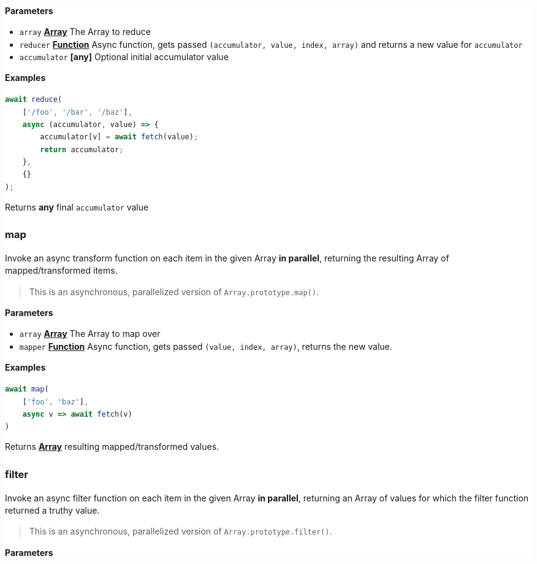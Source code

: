 **Parameters**

-   `array` **[Array](https://developer.mozilla.org/en-US/docs/Web/JavaScript/Reference/Global_Objects/Array)** The Array to reduce
-   `reducer` **[Function](https://developer.mozilla.org/en-US/docs/Web/JavaScript/Reference/Statements/function)** Async function, gets passed `(accumulator, value, index, array)` and returns a new value for `accumulator`
-   `accumulator` **\[any]** Optional initial accumulator value

**Examples**

```javascript
await reduce(
	['/foo', '/bar', '/baz'],
	async (accumulator, value) => {
		accumulator[v] = await fetch(value);
		return accumulator;
	},
	{}
);
```

Returns **any** final `accumulator` value

### map

Invoke an async transform function on each item in the given Array **in parallel**,
returning the resulting Array of mapped/transformed items.

> This is an asynchronous, parallelized version of `Array.prototype.map()`.

**Parameters**

-   `array` **[Array](https://developer.mozilla.org/en-US/docs/Web/JavaScript/Reference/Global_Objects/Array)** The Array to map over
-   `mapper` **[Function](https://developer.mozilla.org/en-US/docs/Web/JavaScript/Reference/Statements/function)** Async function, gets passed `(value, index, array)`, returns the new value.

**Examples**

```javascript
await map(
	['foo', 'baz'],
	async v => await fetch(v)
)
```

Returns **[Array](https://developer.mozilla.org/en-US/docs/Web/JavaScript/Reference/Global_Objects/Array)** resulting mapped/transformed values.

### filter

Invoke an async filter function on each item in the given Array **in parallel**,
returning an Array of values for which the filter function returned a truthy value.

> This is an asynchronous, parallelized version of `Array.prototype.filter()`.

**Parameters**
